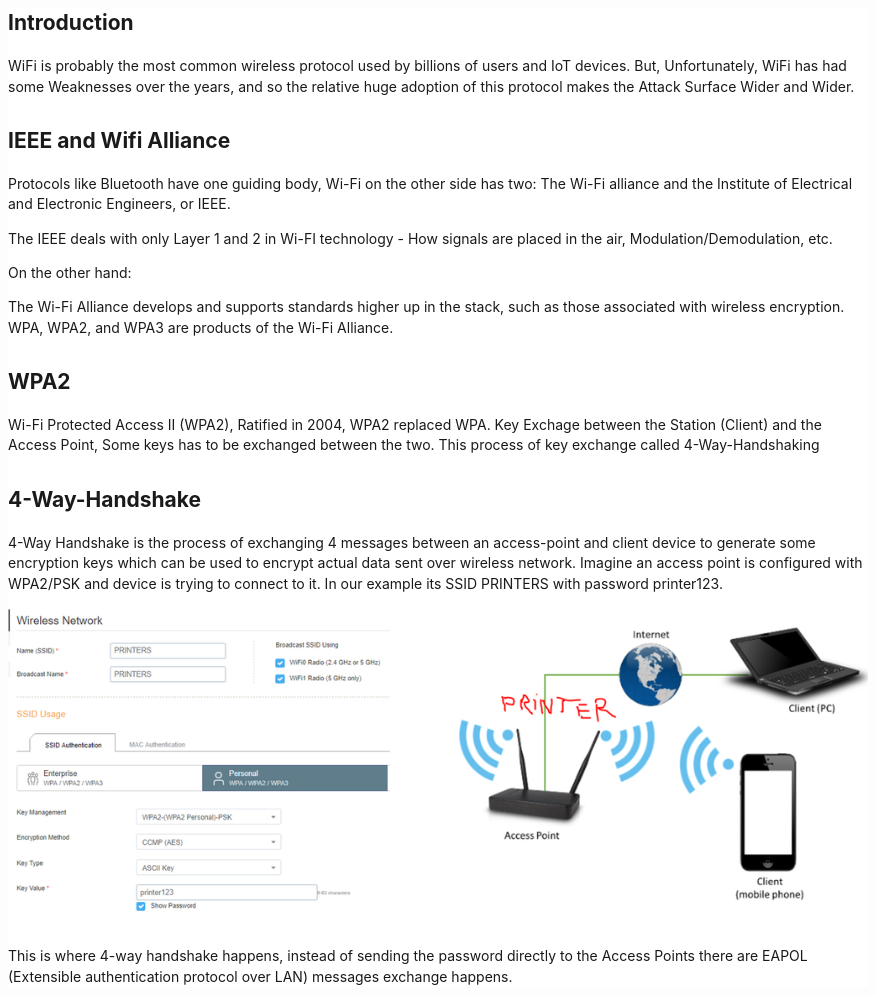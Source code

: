 ## Introduction

WiFi is probably the most common wireless protocol used by billions of users and IoT devices. But, Unfortunately, WiFi has had some Weaknesses over the years, and so the relative huge adoption of this protocol makes the Attack Surface Wider and Wider. 

## IEEE and Wifi Alliance

Protocols like Bluetooth have one guiding body, Wi-Fi on the other side has two: The Wi-Fi alliance and the Institute of Electrical and Electronic Engineers, or IEEE.

The IEEE deals with only Layer 1 and 2 in Wi-FI technology - How signals are placed in the air, Modulation/Demodulation, etc. 

On the other hand: 

The Wi-Fi Alliance develops and supports standards higher up in the stack, such as those associated with wireless encryption. 
WPA, WPA2, and WPA3 are products of the Wi-Fi Alliance.
## WPA2 
Wi-Fi Protected Access II (WPA2), Ratified in 2004, WPA2 replaced WPA.
Key Exchage between the Station (Client) and the Access Point, Some keys has to be exchanged between the two. 
This process of key exchange called 4-Way-Handshaking 

## 4-Way-Handshake

4-Way Handshake is the process of exchanging 4 messages between an access-point and client device to generate some encryption keys which can be used to encrypt actual data sent over wireless network.
Imagine an access point is configured with WPA2/PSK and device is trying to connect to it. 
In our example its SSID PRINTERS with password printer123.

![WPA2](/images/WPA2.png)

This is where 4-way handshake happens, instead of sending the password directly to the Access Points there are EAPOL (Extensible authentication protocol over LAN) messages exchange happens. 
